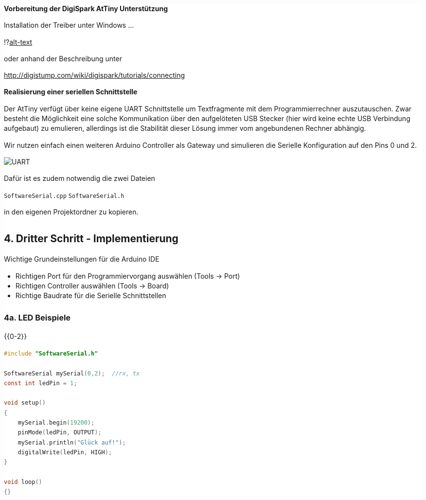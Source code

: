 **Vorbereitung der DigiSpark AtTiny Unterstützung**

Installation der Treiber unter Windows ...

!?[alt-text](https://www.youtube.com/embed/MmDBvgrYGZs)


oder anhand der Beschreibung unter

http://digistump.com/wiki/digispark/tutorials/connecting

**Realisierung einer seriellen Schnittstelle**

Der AtTiny verfügt über keine eigene UART Schnittstelle um Textfragmente mit dem
Programmierrechner auszutauschen. Zwar besteht die Möglichkeit eine solche
Kommunikation über den aufgelöteten USB Stecker (hier wird keine echte USB Verbindung aufgebaut)
zu emulieren, allerdings ist die Stabilität dieser Lösung immer vom angebundenen
Rechner abhängig.

Wir nutzen einfach einen weiteren Arduino Controller als Gateway und simulieren die
Serielle Konfiguration auf den Pins 0 und 2.

![UART](images/UARTRealisierung.jpg)

Dafür ist es zudem notwendig die zwei Dateien

`SoftwareSerial.cpp`
`SoftwareSerial.h`

in den eigenen Projektordner zu kopieren.

## 4. Dritter Schritt - Implementierung

Wichtige Grundeinstellungen für die Arduino IDE

+ Richtigen Port für den Programmiervorgang auswählen (Tools -> Port)
+ Richtigen Controller auswählen (Tools -> Board)
+ Richtige Baudrate für die Serielle Schnittstellen


### 4a. LED Beispiele

{{0-2}}
```c      Serial.ino
#include "SoftwareSerial.h"

SoftwareSerial mySerial(0,2);  //rx, tx
const int ledPin = 1;

void setup()
{
    mySerial.begin(19200);
    pinMode(ledPin, OUTPUT);
    mySerial.println("Glück auf!");
    digitalWrite(ledPin, HIGH);
}

void loop()
{}
```
